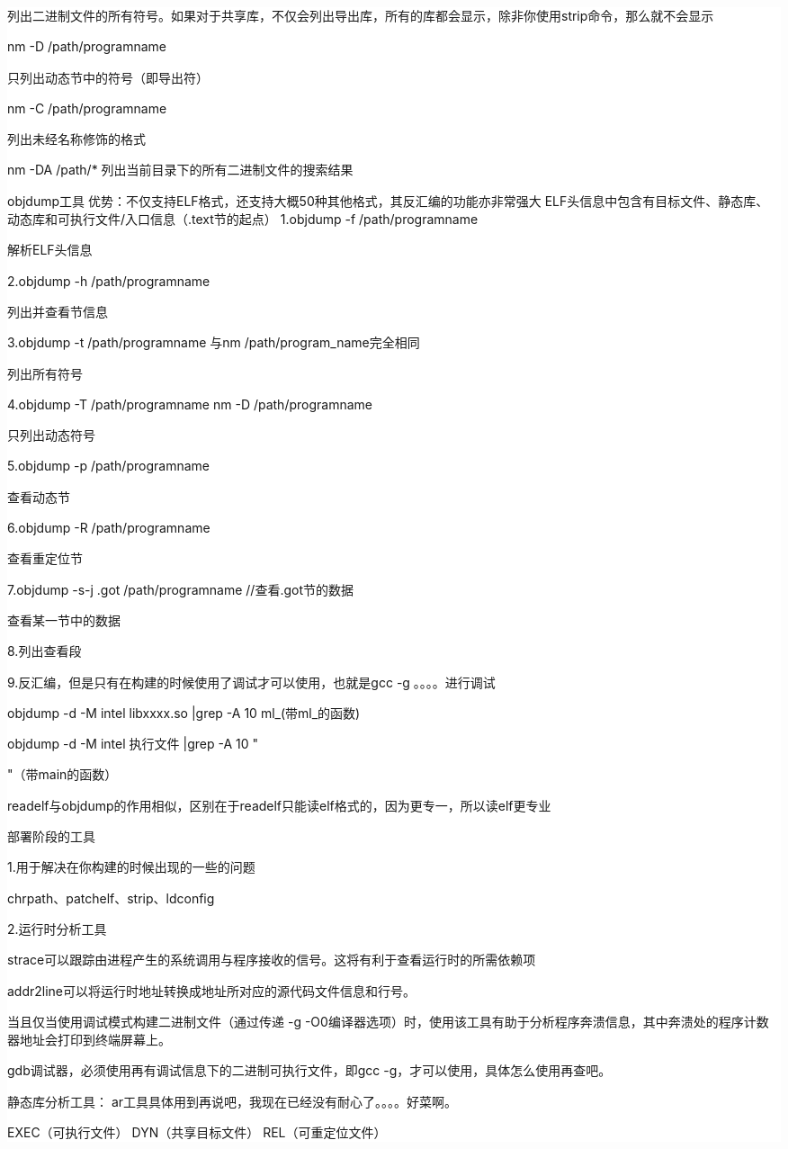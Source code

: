 列出二进制文件的所有符号。如果对于共享库，不仅会列出导出库，所有的库都会显示，除非你使用strip命令，那么就不会显示

nm -D /path/programname

只列出动态节中的符号（即导出符）

nm -C /path/programname

列出未经名称修饰的格式

nm -DA /path/*
列出当前目录下的所有二进制文件的搜索结果

objdump工具
优势：不仅支持ELF格式，还支持大概50种其他格式，其反汇编的功能亦非常强大
ELF头信息中包含有目标文件、静态库、动态库和可执行文件/入口信息（.text节的起点）
1.objdump -f /path/programname

解析ELF头信息

2.objdump -h /path/programname

列出并查看节信息

3.objdump -t /path/programname 与nm /path/program_name完全相同

列出所有符号

4.objdump -T /path/programname  nm -D /path/programname

只列出动态符号

5.objdump -p /path/programname

查看动态节

6.objdump -R /path/programname

查看重定位节

7.objdump -s-j .got /path/programname //查看.got节的数据

查看某一节中的数据

8.列出查看段

9.反汇编，但是只有在构建的时候使用了调试才可以使用，也就是gcc -g 。。。。进行调试

objdump -d -M intel libxxxx.so |grep -A 10 ml_(带ml_的函数)

objdump -d -M intel 执行文件 |grep -A 10 "<main>"（带main的函数）



readelf与objdump的作用相似，区别在于readelf只能读elf格式的，因为更专一，所以读elf更专业

部署阶段的工具

1.用于解决在你构建的时候出现的一些的问题

chrpath、patchelf、strip、ldconfig

2.运行时分析工具

strace可以跟踪由进程产生的系统调用与程序接收的信号。这将有利于查看运行时的所需依赖项

addr2line可以将运行时地址转换成地址所对应的源代码文件信息和行号。

当且仅当使用调试模式构建二进制文件（通过传递 -g -O0编译器选项）时，使用该工具有助于分析程序奔溃信息，其中奔溃处的程序计数器地址会打印到终端屏幕上。

gdb调试器，必须使用再有调试信息下的二进制可执行文件，即gcc -g，才可以使用，具体怎么使用再查吧。

静态库分析工具：
ar工具具体用到再说吧，我现在已经没有耐心了。。。。好菜啊。

EXEC（可执行文件）
DYN（共享目标文件）
REL（可重定位文件）